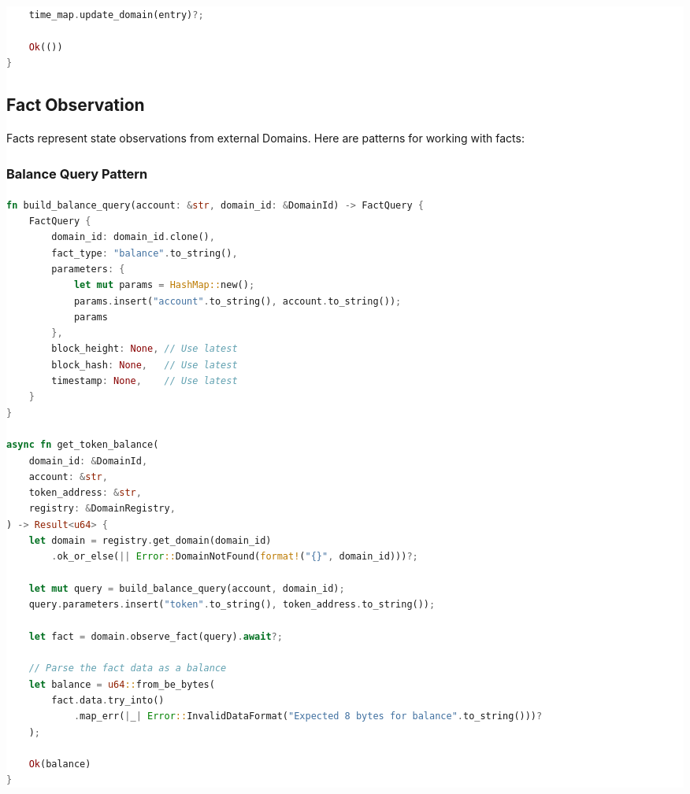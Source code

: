 ```rust
    time_map.update_domain(entry)?;
    
    Ok(())
}
```

## Fact Observation

Facts represent state observations from external Domains. Here are patterns for working with facts:

### Balance Query Pattern

```rust
fn build_balance_query(account: &str, domain_id: &DomainId) -> FactQuery {
    FactQuery {
        domain_id: domain_id.clone(),
        fact_type: "balance".to_string(),
        parameters: {
            let mut params = HashMap::new();
            params.insert("account".to_string(), account.to_string());
            params
        },
        block_height: None, // Use latest
        block_hash: None,   // Use latest
        timestamp: None,    // Use latest
    }
}

async fn get_token_balance(
    domain_id: &DomainId,
    account: &str,
    token_address: &str,
    registry: &DomainRegistry,
) -> Result<u64> {
    let domain = registry.get_domain(domain_id)
        .ok_or_else(|| Error::DomainNotFound(format!("{}", domain_id)))?;
    
    let mut query = build_balance_query(account, domain_id);
    query.parameters.insert("token".to_string(), token_address.to_string());
    
    let fact = domain.observe_fact(query).await?;
    
    // Parse the fact data as a balance
    let balance = u64::from_be_bytes(
        fact.data.try_into()
            .map_err(|_| Error::InvalidDataFormat("Expected 8 bytes for balance".to_string()))?
    );
    
    Ok(balance)
}
```
